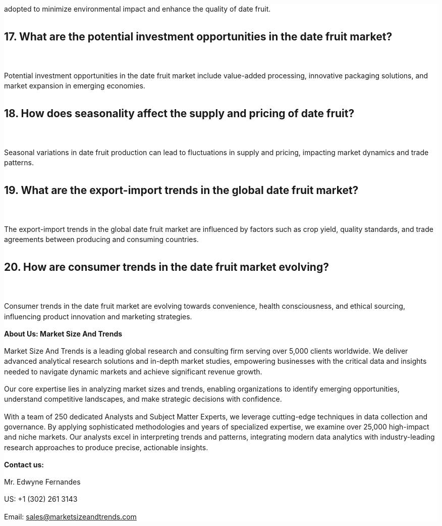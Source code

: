 adopted to minimize environmental impact and enhance the quality of date fruit.</p><h2>17. What are the potential investment opportunities in the date fruit market?</h2><p>&nbsp;</p><p>Potential investment opportunities in the date fruit market include value-added processing, innovative packaging solutions, and market expansion in emerging economies.</p><h2>18. How does seasonality affect the supply and pricing of date fruit?</h2><p>&nbsp;</p><p>Seasonal variations in date fruit production can lead to fluctuations in supply and pricing, impacting market dynamics and trade patterns.</p><h2>19. What are the export-import trends in the global date fruit market?</h2><p>&nbsp;</p><p>The export-import trends in the global date fruit market are influenced by factors such as crop yield, quality standards, and trade agreements between producing and consuming countries.</p><h2>20. How are consumer trends in the date fruit market evolving?</h2><p>&nbsp;</p><p>Consumer trends in the date fruit market are evolving towards convenience, health consciousness, and ethical sourcing, influencing product innovation and marketing strategies.</p></body></html></p><p><strong>About Us:&nbsp;Market Size And Trends</strong></p><p>Market Size And Trends&nbsp;is a leading global research and consulting firm serving over 5,000 clients worldwide. We deliver advanced analytical research solutions and in-depth market studies, empowering businesses with the critical data and insights needed to navigate dynamic markets and achieve significant revenue growth.</p><p>Our core expertise lies in analyzing market sizes and trends, enabling organizations to identify emerging opportunities, understand competitive landscapes, and make strategic decisions with confidence.</p><p>With a team of 250 dedicated Analysts and Subject Matter Experts, we leverage cutting-edge techniques in data collection and governance. By applying sophisticated methodologies and years of specialized expertise, we examine over 25,000 high-impact and niche markets. Our analysts excel in interpreting trends and patterns, integrating modern data analytics with industry-leading research approaches to produce precise, actionable insights.</p><p><strong>Contact us:</strong></p><p>Mr. Edwyne Fernandes</p><p>US: +1 (302) 261 3143</p><p>Email: <a href="mailto:sales@marketsizeandtrends.com">sales@marketsizeandtrends.com</a>&nbsp;</p>
